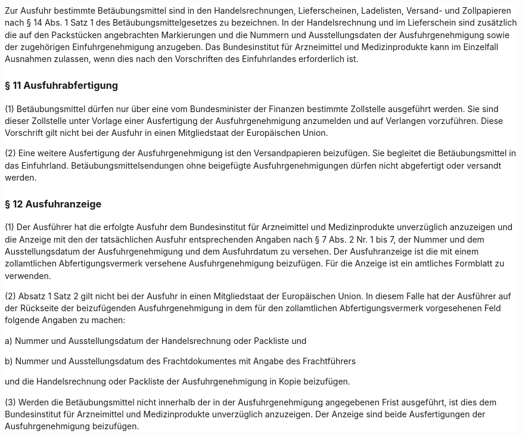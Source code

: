 Zur Ausfuhr bestimmte Betäubungsmittel sind in den Handelsrechnungen,
Lieferscheinen, Ladelisten, Versand- und Zollpapieren nach § 14 Abs. 1
Satz 1 des Betäubungsmittelgesetzes zu bezeichnen. In der
Handelsrechnung und im Lieferschein sind zusätzlich die auf den
Packstücken angebrachten Markierungen und die Nummern und
Ausstellungsdaten der Ausfuhrgenehmigung sowie der zugehörigen
Einfuhrgenehmigung anzugeben. Das Bundesinstitut für Arzneimittel und
Medizinprodukte kann im Einzelfall Ausnahmen zulassen, wenn dies nach
den Vorschriften des Einfuhrlandes erforderlich ist.

### § 11 Ausfuhrabfertigung

(1) Betäubungsmittel dürfen nur über eine vom Bundesminister der
Finanzen bestimmte Zollstelle ausgeführt werden. Sie sind dieser
Zollstelle unter Vorlage einer Ausfertigung der Ausfuhrgenehmigung
anzumelden und auf Verlangen vorzuführen. Diese Vorschrift gilt nicht
bei der Ausfuhr in einen Mitgliedstaat der Europäischen Union.

(2) Eine weitere Ausfertigung der Ausfuhrgenehmigung ist den
Versandpapieren beizufügen. Sie begleitet die Betäubungsmittel in das
Einfuhrland. Betäubungsmittelsendungen ohne beigefügte
Ausfuhrgenehmigungen dürfen nicht abgefertigt oder versandt werden.

### § 12 Ausfuhranzeige

(1) Der Ausführer hat die erfolgte Ausfuhr dem Bundesinstitut für
Arzneimittel und Medizinprodukte unverzüglich anzuzeigen und die
Anzeige mit den der tatsächlichen Ausfuhr entsprechenden Angaben nach
§ 7 Abs. 2 Nr. 1 bis 7, der Nummer und dem Ausstellungsdatum der
Ausfuhrgenehmigung und dem Ausfuhrdatum zu versehen. Der
Ausfuhranzeige ist die mit einem zollamtlichen Abfertigungsvermerk
versehene Ausfuhrgenehmigung beizufügen. Für die Anzeige ist ein
amtliches Formblatt zu verwenden.

(2) Absatz 1 Satz 2 gilt nicht bei der Ausfuhr in einen Mitgliedstaat
der Europäischen Union. In diesem Falle hat der Ausführer auf der
Rückseite der beizufügenden Ausfuhrgenehmigung in dem für den
zollamtlichen Abfertigungsvermerk vorgesehenen Feld folgende Angaben
zu machen:

a)  Nummer und Ausstellungsdatum der Handelsrechnung oder Packliste und


b)  Nummer und Ausstellungsdatum des Frachtdokumentes mit Angabe des
    Frachtführers



und die Handelsrechnung oder Packliste der Ausfuhrgenehmigung in Kopie
beizufügen.

(3) Werden die Betäubungsmittel nicht innerhalb der in der
Ausfuhrgenehmigung angegebenen Frist ausgeführt, ist dies dem
Bundesinstitut für Arzneimittel und Medizinprodukte unverzüglich
anzuzeigen. Der Anzeige sind beide Ausfertigungen der
Ausfuhrgenehmigung beizufügen.
